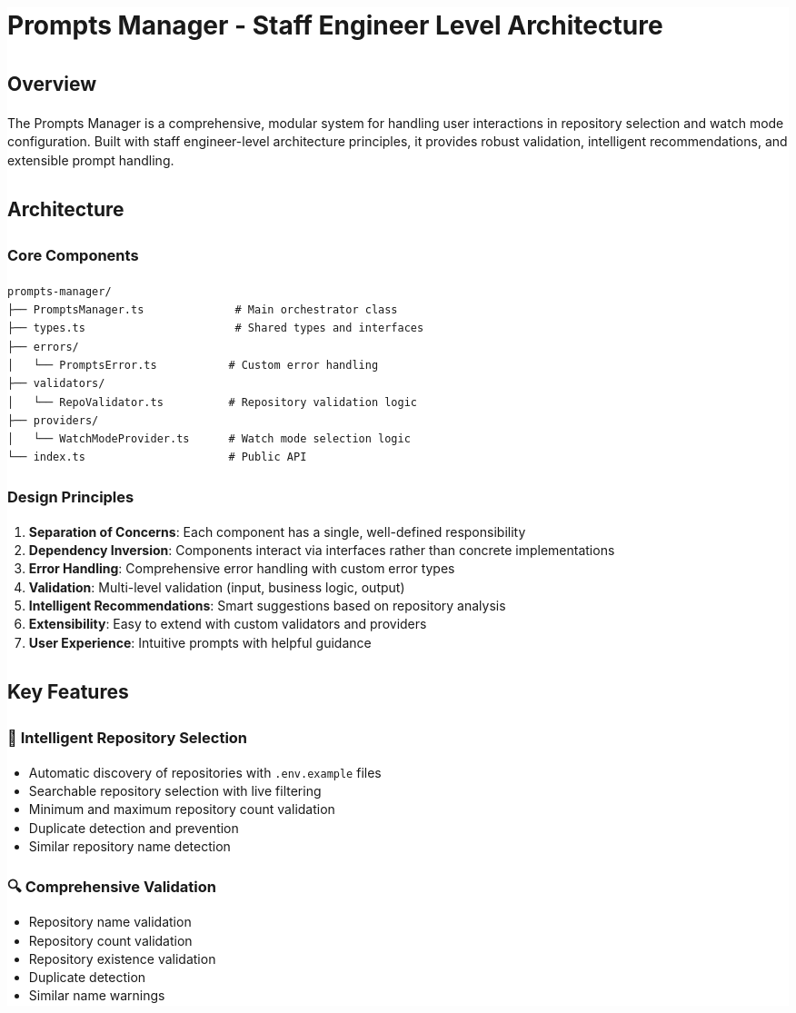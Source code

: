 # Prompts Manager - Staff Engineer Level Architecture

## Overview

The Prompts Manager is a comprehensive, modular system for handling user interactions in repository selection and watch mode configuration. Built with staff engineer-level architecture principles, it provides robust validation, intelligent recommendations, and extensible prompt handling.

## Architecture

### Core Components

```
prompts-manager/
├── PromptsManager.ts              # Main orchestrator class
├── types.ts                       # Shared types and interfaces
├── errors/
│   └── PromptsError.ts           # Custom error handling
├── validators/
│   └── RepoValidator.ts          # Repository validation logic
├── providers/
│   └── WatchModeProvider.ts      # Watch mode selection logic
└── index.ts                      # Public API
```

### Design Principles

1. **Separation of Concerns**: Each component has a single, well-defined responsibility
2. **Dependency Inversion**: Components interact via interfaces rather than concrete implementations
3. **Error Handling**: Comprehensive error handling with custom error types
4. **Validation**: Multi-level validation (input, business logic, output)
5. **Intelligent Recommendations**: Smart suggestions based on repository analysis
6. **Extensibility**: Easy to extend with custom validators and providers
7. **User Experience**: Intuitive prompts with helpful guidance

## Key Features

### 🎯 **Intelligent Repository Selection**

- Automatic discovery of repositories with `.env.example` files
- Searchable repository selection with live filtering
- Minimum and maximum repository count validation
- Duplicate detection and prevention
- Similar repository name detection

### 🔍 **Comprehensive Validation**

- Repository name validation
- Repository count validation
- Repository existence validation
- Duplicate detection
- Similar name warnings
